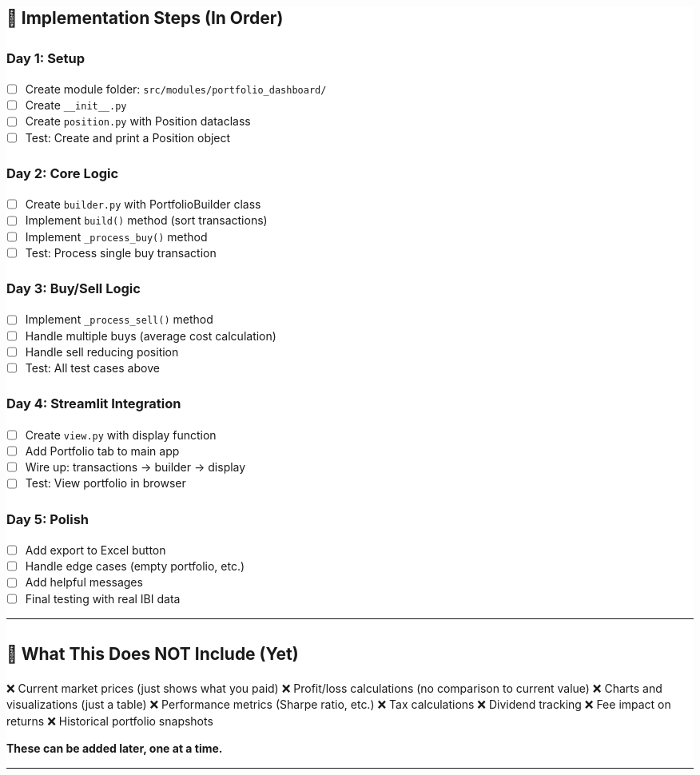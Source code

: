 
## 🚀 Implementation Steps (In Order)

### Day 1: Setup
- [ ] Create module folder: `src/modules/portfolio_dashboard/`
- [ ] Create `__init__.py`
- [ ] Create `position.py` with Position dataclass
- [ ] Test: Create and print a Position object

### Day 2: Core Logic
- [ ] Create `builder.py` with PortfolioBuilder class
- [ ] Implement `build()` method (sort transactions)
- [ ] Implement `_process_buy()` method
- [ ] Test: Process single buy transaction

### Day 3: Buy/Sell Logic
- [ ] Implement `_process_sell()` method
- [ ] Handle multiple buys (average cost calculation)
- [ ] Handle sell reducing position
- [ ] Test: All test cases above

### Day 4: Streamlit Integration
- [ ] Create `view.py` with display function
- [ ] Add Portfolio tab to main app
- [ ] Wire up: transactions → builder → display
- [ ] Test: View portfolio in browser

### Day 5: Polish
- [ ] Add export to Excel button
- [ ] Handle edge cases (empty portfolio, etc.)
- [ ] Add helpful messages
- [ ] Final testing with real IBI data

---

## 📝 What This Does NOT Include (Yet)

❌ Current market prices (just shows what you paid)
❌ Profit/loss calculations (no comparison to current value)
❌ Charts and visualizations (just a table)
❌ Performance metrics (Sharpe ratio, etc.)
❌ Tax calculations
❌ Dividend tracking
❌ Fee impact on returns
❌ Historical portfolio snapshots

**These can be added later, one at a time.**

---
